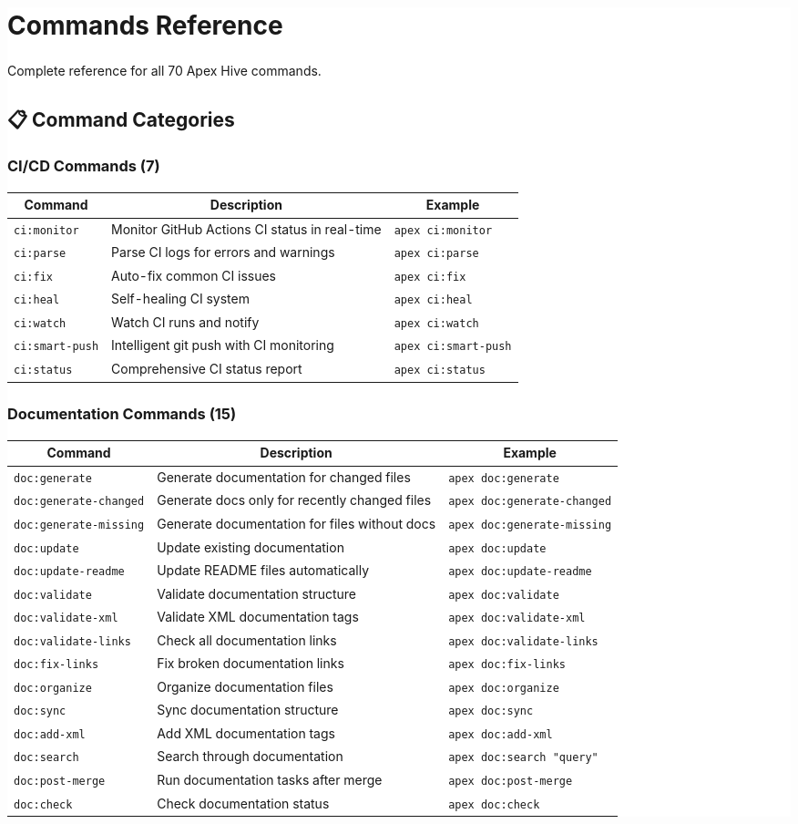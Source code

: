 # Commands Reference

Complete reference for all 70 Apex Hive commands.

## 📋 Command Categories

### CI/CD Commands (7)
| Command | Description | Example |
|---------|-------------|---------|
| `ci:monitor` | Monitor GitHub Actions CI status in real-time | `apex ci:monitor` |
| `ci:parse` | Parse CI logs for errors and warnings | `apex ci:parse` |
| `ci:fix` | Auto-fix common CI issues | `apex ci:fix` |
| `ci:heal` | Self-healing CI system | `apex ci:heal` |
| `ci:watch` | Watch CI runs and notify | `apex ci:watch` |
| `ci:smart-push` | Intelligent git push with CI monitoring | `apex ci:smart-push` |
| `ci:status` | Comprehensive CI status report | `apex ci:status` |

### Documentation Commands (15)
| Command | Description | Example |
|---------|-------------|---------|
| `doc:generate` | Generate documentation for changed files | `apex doc:generate` |
| `doc:generate-changed` | Generate docs only for recently changed files | `apex doc:generate-changed` |
| `doc:generate-missing` | Generate documentation for files without docs | `apex doc:generate-missing` |
| `doc:update` | Update existing documentation | `apex doc:update` |
| `doc:update-readme` | Update README files automatically | `apex doc:update-readme` |
| `doc:validate` | Validate documentation structure | `apex doc:validate` |
| `doc:validate-xml` | Validate XML documentation tags | `apex doc:validate-xml` |
| `doc:validate-links` | Check all documentation links | `apex doc:validate-links` |
| `doc:fix-links` | Fix broken documentation links | `apex doc:fix-links` |
| `doc:organize` | Organize documentation files | `apex doc:organize` |
| `doc:sync` | Sync documentation structure | `apex doc:sync` |
| `doc:add-xml` | Add XML documentation tags | `apex doc:add-xml` |
| `doc:search` | Search through documentation | `apex doc:search "query"` |
| `doc:post-merge` | Run documentation tasks after merge | `apex doc:post-merge` |
| `doc:check` | Check documentation status | `apex doc:check` |
